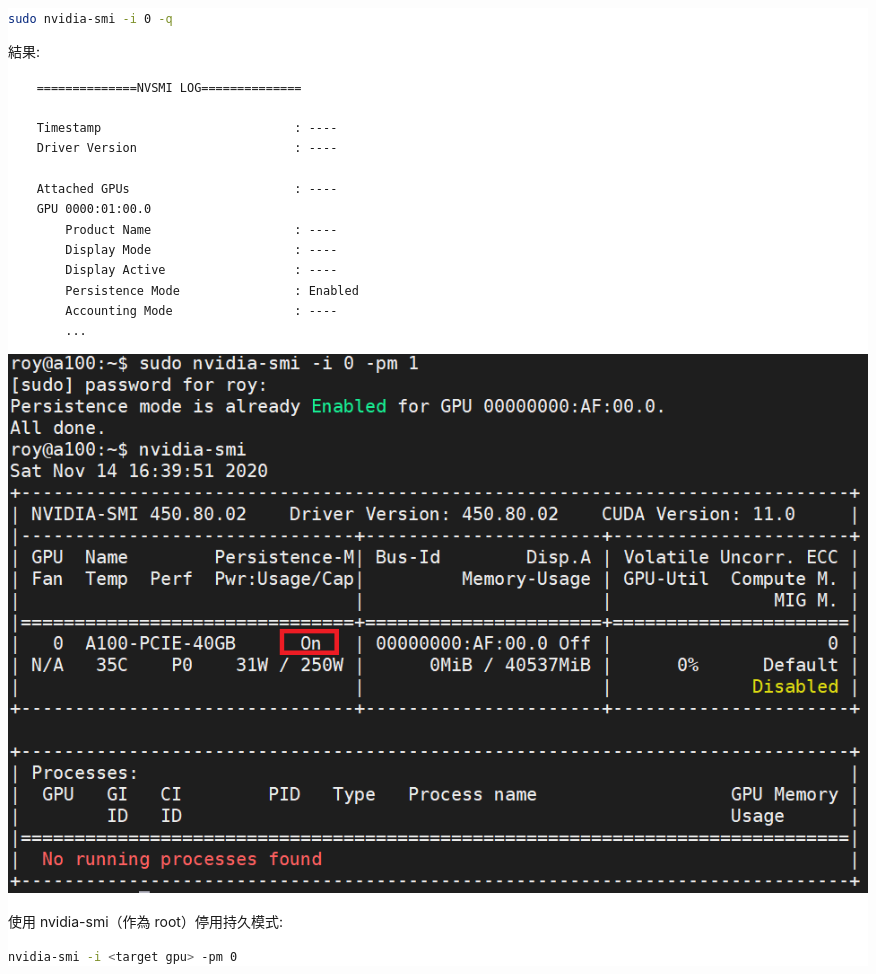 ```bash title="執行下列命令  >_"
sudo nvidia-smi -i 0 -q
```

結果:

```hl_lines="11"
    ==============NVSMI LOG==============

    Timestamp                           : ----
    Driver Version                      : ----

    Attached GPUs                       : ----
    GPU 0000:01:00.0
        Product Name                    : ----
        Display Mode                    : ----
        Display Active                  : ----
        Persistence Mode                : Enabled
        Accounting Mode                 : ----
        ...
```

![](./assets/gpu-persistent-mode-on.png)

使用 nvidia-smi（作為 root）停用持久模式:

```bash title="範本"
nvidia-smi -i <target gpu> -pm 0
```
